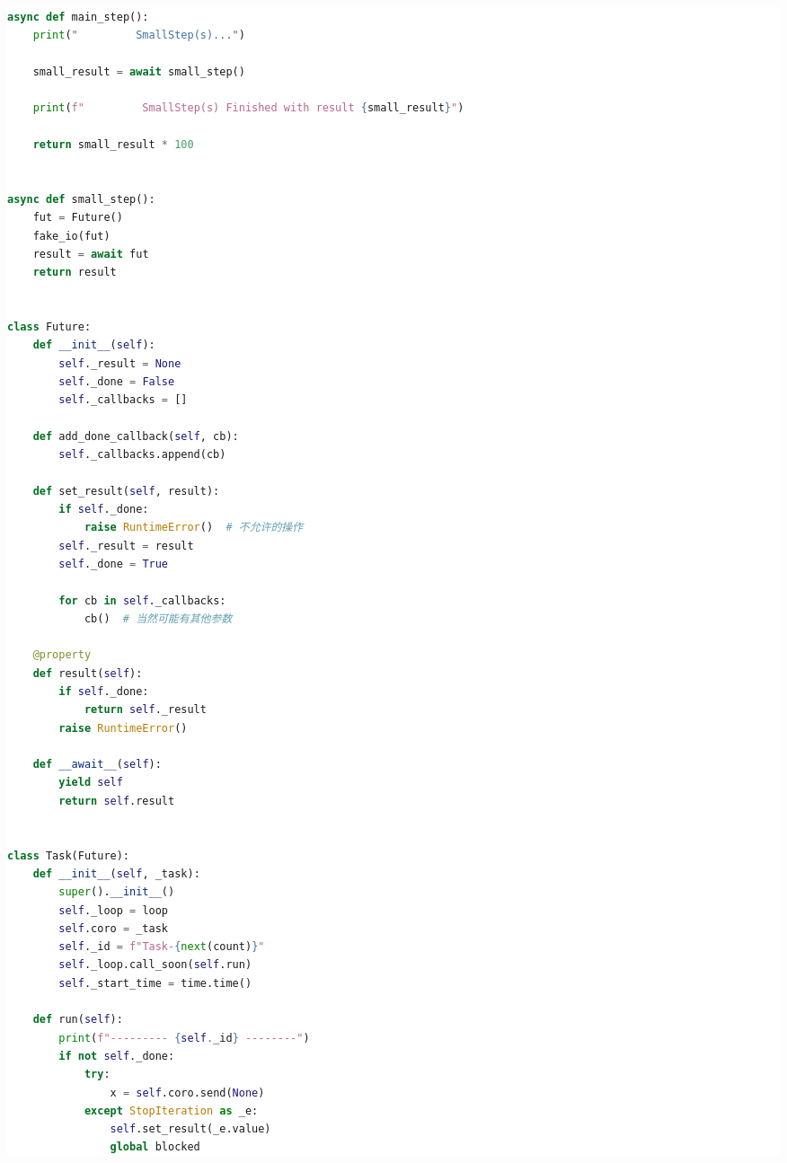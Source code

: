 ```python
async def main_step():
    print("         SmallStep(s)...")

    small_result = await small_step()

    print(f"         SmallStep(s) Finished with result {small_result}")

    return small_result * 100


async def small_step():
    fut = Future()
    fake_io(fut)
    result = await fut
    return result


class Future:
    def __init__(self):
        self._result = None
        self._done = False
        self._callbacks = []

    def add_done_callback(self, cb):
        self._callbacks.append(cb)

    def set_result(self, result):
        if self._done:
            raise RuntimeError()  # 不允许的操作
        self._result = result
        self._done = True

        for cb in self._callbacks:
            cb()  # 当然可能有其他参数

    @property
    def result(self):
        if self._done:
            return self._result
        raise RuntimeError()

    def __await__(self):
        yield self
        return self.result


class Task(Future):
    def __init__(self, _task):
        super().__init__()
        self._loop = loop
        self.coro = _task
        self._id = f"Task-{next(count)}"
        self._loop.call_soon(self.run)
        self._start_time = time.time()

    def run(self):
        print(f"--------- {self._id} --------")
        if not self._done:
            try:
                x = self.coro.send(None)
            except StopIteration as _e:
                self.set_result(_e.value)
                global blocked
```